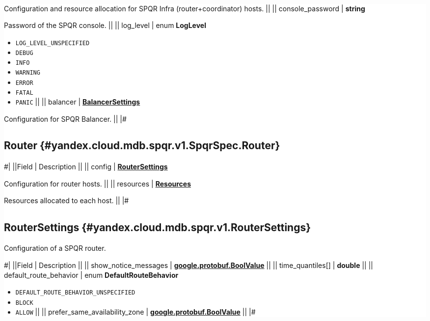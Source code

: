 Configuration and resource allocation for SPQR Infra (router+coordinator) hosts. ||
|| console_password | **string**

Password of the SPQR console. ||
|| log_level | enum **LogLevel**

- `LOG_LEVEL_UNSPECIFIED`
- `DEBUG`
- `INFO`
- `WARNING`
- `ERROR`
- `FATAL`
- `PANIC` ||
|| balancer | **[BalancerSettings](#yandex.cloud.mdb.spqr.v1.BalancerSettings)**

Configuration for SPQR Balancer. ||
|#

## Router {#yandex.cloud.mdb.spqr.v1.SpqrSpec.Router}

#|
||Field | Description ||
|| config | **[RouterSettings](#yandex.cloud.mdb.spqr.v1.RouterSettings)**

Configuration for router hosts. ||
|| resources | **[Resources](#yandex.cloud.mdb.spqr.v1.Resources)**

Resources allocated to each host. ||
|#

## RouterSettings {#yandex.cloud.mdb.spqr.v1.RouterSettings}

Configuration of a SPQR router.

#|
||Field | Description ||
|| show_notice_messages | **[google.protobuf.BoolValue](https://developers.google.com/protocol-buffers/docs/reference/csharp/class/google/protobuf/well-known-types/bool-value)** ||
|| time_quantiles[] | **double** ||
|| default_route_behavior | enum **DefaultRouteBehavior**

- `DEFAULT_ROUTE_BEHAVIOR_UNSPECIFIED`
- `BLOCK`
- `ALLOW` ||
|| prefer_same_availability_zone | **[google.protobuf.BoolValue](https://developers.google.com/protocol-buffers/docs/reference/csharp/class/google/protobuf/well-known-types/bool-value)** ||
|#
